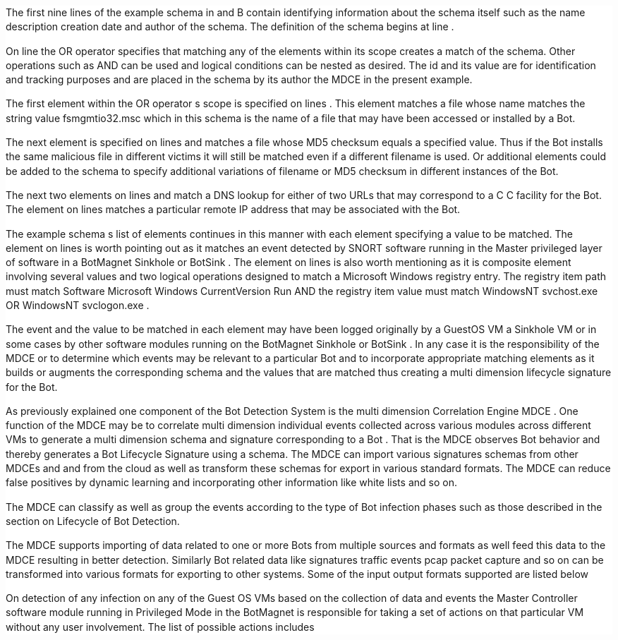 The first nine lines of the example schema in and B contain identifying information about the schema itself such as the name description creation date and author of the schema. The definition of the schema begins at line .

On line the OR operator specifies that matching any of the elements within its scope creates a match of the schema. Other operations such as AND can be used and logical conditions can be nested as desired. The id and its value are for identification and tracking purposes and are placed in the schema by its author the MDCE in the present example.

The first element within the OR operator s scope is specified on lines . This element matches a file whose name matches the string value fsmgmtio32.msc which in this schema is the name of a file that may have been accessed or installed by a Bot.

The next element is specified on lines and matches a file whose MD5 checksum equals a specified value. Thus if the Bot installs the same malicious file in different victims it will still be matched even if a different filename is used. Or additional elements could be added to the schema to specify additional variations of filename or MD5 checksum in different instances of the Bot.

The next two elements on lines and match a DNS lookup for either of two URLs that may correspond to a C C facility for the Bot. The element on lines matches a particular remote IP address that may be associated with the Bot.

The example schema s list of elements continues in this manner with each element specifying a value to be matched. The element on lines is worth pointing out as it matches an event detected by SNORT software running in the Master privileged layer of software in a BotMagnet Sinkhole or BotSink . The element on lines is also worth mentioning as it is composite element involving several values and two logical operations designed to match a Microsoft Windows registry entry. The registry item path must match Software Microsoft Windows CurrentVersion Run AND the registry item value must match WindowsNT svchost.exe OR WindowsNT svclogon.exe .

The event and the value to be matched in each element may have been logged originally by a GuestOS VM a Sinkhole VM or in some cases by other software modules running on the BotMagnet Sinkhole or BotSink . In any case it is the responsibility of the MDCE or to determine which events may be relevant to a particular Bot and to incorporate appropriate matching elements as it builds or augments the corresponding schema and the values that are matched thus creating a multi dimension lifecycle signature for the Bot.

As previously explained one component of the Bot Detection System is the multi dimension Correlation Engine MDCE . One function of the MDCE may be to correlate multi dimension individual events collected across various modules across different VMs to generate a multi dimension schema and signature corresponding to a Bot . That is the MDCE observes Bot behavior and thereby generates a Bot Lifecycle Signature using a schema. The MDCE can import various signatures schemas from other MDCEs and and from the cloud as well as transform these schemas for export in various standard formats. The MDCE can reduce false positives by dynamic learning and incorporating other information like white lists and so on.

The MDCE can classify as well as group the events according to the type of Bot infection phases such as those described in the section on Lifecycle of Bot Detection.

The MDCE supports importing of data related to one or more Bots from multiple sources and formats as well feed this data to the MDCE resulting in better detection. Similarly Bot related data like signatures traffic events pcap packet capture and so on can be transformed into various formats for exporting to other systems. Some of the input output formats supported are listed below 

On detection of any infection on any of the Guest OS VMs based on the collection of data and events the Master Controller software module running in Privileged Mode in the BotMagnet is responsible for taking a set of actions on that particular VM without any user involvement. The list of possible actions includes 
